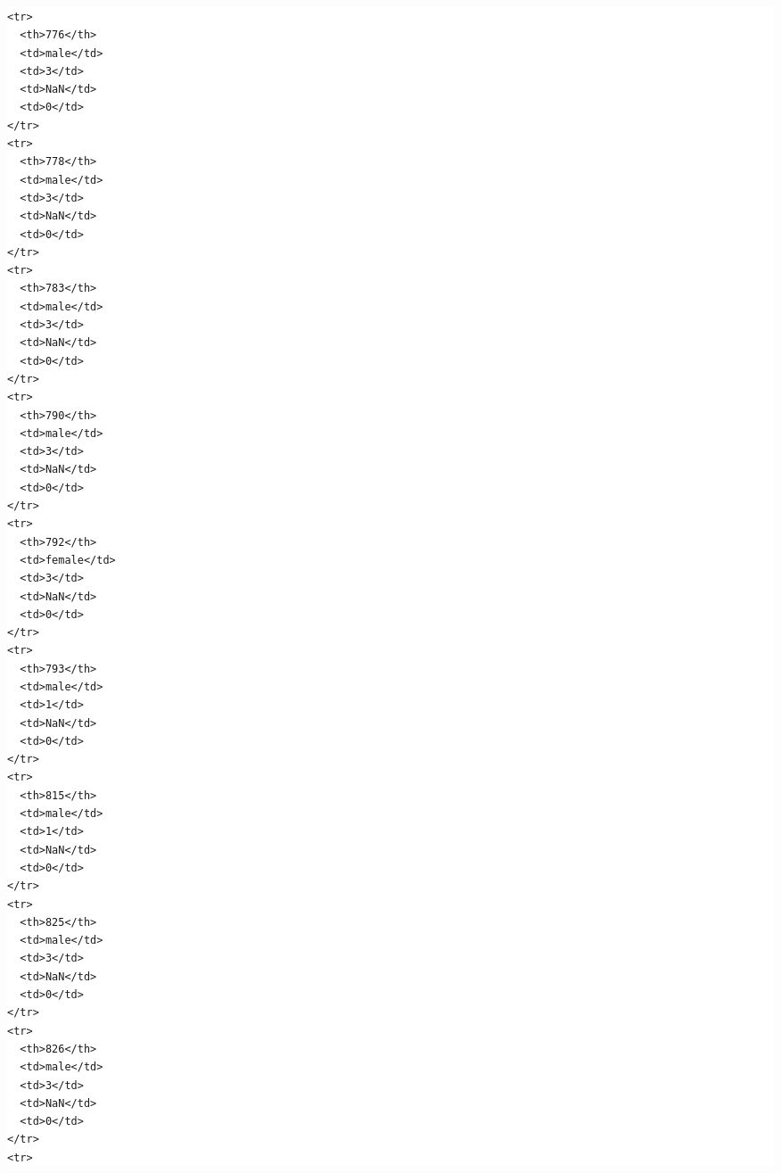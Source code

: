     <tr>
      <th>776</th>
      <td>male</td>
      <td>3</td>
      <td>NaN</td>
      <td>0</td>
    </tr>
    <tr>
      <th>778</th>
      <td>male</td>
      <td>3</td>
      <td>NaN</td>
      <td>0</td>
    </tr>
    <tr>
      <th>783</th>
      <td>male</td>
      <td>3</td>
      <td>NaN</td>
      <td>0</td>
    </tr>
    <tr>
      <th>790</th>
      <td>male</td>
      <td>3</td>
      <td>NaN</td>
      <td>0</td>
    </tr>
    <tr>
      <th>792</th>
      <td>female</td>
      <td>3</td>
      <td>NaN</td>
      <td>0</td>
    </tr>
    <tr>
      <th>793</th>
      <td>male</td>
      <td>1</td>
      <td>NaN</td>
      <td>0</td>
    </tr>
    <tr>
      <th>815</th>
      <td>male</td>
      <td>1</td>
      <td>NaN</td>
      <td>0</td>
    </tr>
    <tr>
      <th>825</th>
      <td>male</td>
      <td>3</td>
      <td>NaN</td>
      <td>0</td>
    </tr>
    <tr>
      <th>826</th>
      <td>male</td>
      <td>3</td>
      <td>NaN</td>
      <td>0</td>
    </tr>
    <tr>